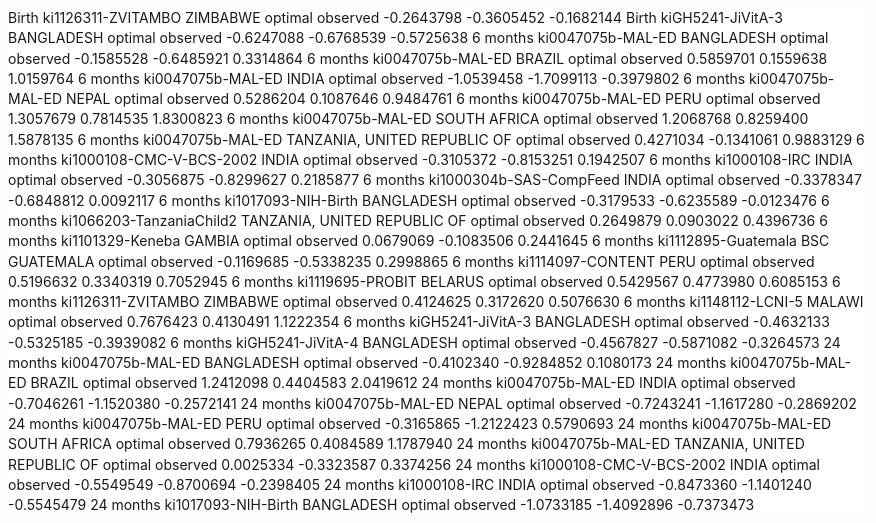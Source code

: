 Birth       ki1126311-ZVITAMBO         ZIMBABWE                       optimal              observed          -0.2643798   -0.3605452   -0.1682144
Birth       kiGH5241-JiVitA-3          BANGLADESH                     optimal              observed          -0.6247088   -0.6768539   -0.5725638
6 months    ki0047075b-MAL-ED          BANGLADESH                     optimal              observed          -0.1585528   -0.6485921    0.3314864
6 months    ki0047075b-MAL-ED          BRAZIL                         optimal              observed           0.5859701    0.1559638    1.0159764
6 months    ki0047075b-MAL-ED          INDIA                          optimal              observed          -1.0539458   -1.7099113   -0.3979802
6 months    ki0047075b-MAL-ED          NEPAL                          optimal              observed           0.5286204    0.1087646    0.9484761
6 months    ki0047075b-MAL-ED          PERU                           optimal              observed           1.3057679    0.7814535    1.8300823
6 months    ki0047075b-MAL-ED          SOUTH AFRICA                   optimal              observed           1.2068768    0.8259400    1.5878135
6 months    ki0047075b-MAL-ED          TANZANIA, UNITED REPUBLIC OF   optimal              observed           0.4271034   -0.1341061    0.9883129
6 months    ki1000108-CMC-V-BCS-2002   INDIA                          optimal              observed          -0.3105372   -0.8153251    0.1942507
6 months    ki1000108-IRC              INDIA                          optimal              observed          -0.3056875   -0.8299627    0.2185877
6 months    ki1000304b-SAS-CompFeed    INDIA                          optimal              observed          -0.3378347   -0.6848812    0.0092117
6 months    ki1017093-NIH-Birth        BANGLADESH                     optimal              observed          -0.3179533   -0.6235589   -0.0123476
6 months    ki1066203-TanzaniaChild2   TANZANIA, UNITED REPUBLIC OF   optimal              observed           0.2649879    0.0903022    0.4396736
6 months    ki1101329-Keneba           GAMBIA                         optimal              observed           0.0679069   -0.1083506    0.2441645
6 months    ki1112895-Guatemala BSC    GUATEMALA                      optimal              observed          -0.1169685   -0.5338235    0.2998865
6 months    ki1114097-CONTENT          PERU                           optimal              observed           0.5196632    0.3340319    0.7052945
6 months    ki1119695-PROBIT           BELARUS                        optimal              observed           0.5429567    0.4773980    0.6085153
6 months    ki1126311-ZVITAMBO         ZIMBABWE                       optimal              observed           0.4124625    0.3172620    0.5076630
6 months    ki1148112-LCNI-5           MALAWI                         optimal              observed           0.7676423    0.4130491    1.1222354
6 months    kiGH5241-JiVitA-3          BANGLADESH                     optimal              observed          -0.4632133   -0.5325185   -0.3939082
6 months    kiGH5241-JiVitA-4          BANGLADESH                     optimal              observed          -0.4567827   -0.5871082   -0.3264573
24 months   ki0047075b-MAL-ED          BANGLADESH                     optimal              observed          -0.4102340   -0.9284852    0.1080173
24 months   ki0047075b-MAL-ED          BRAZIL                         optimal              observed           1.2412098    0.4404583    2.0419612
24 months   ki0047075b-MAL-ED          INDIA                          optimal              observed          -0.7046261   -1.1520380   -0.2572141
24 months   ki0047075b-MAL-ED          NEPAL                          optimal              observed          -0.7243241   -1.1617280   -0.2869202
24 months   ki0047075b-MAL-ED          PERU                           optimal              observed          -0.3165865   -1.2122423    0.5790693
24 months   ki0047075b-MAL-ED          SOUTH AFRICA                   optimal              observed           0.7936265    0.4084589    1.1787940
24 months   ki0047075b-MAL-ED          TANZANIA, UNITED REPUBLIC OF   optimal              observed           0.0025334   -0.3323587    0.3374256
24 months   ki1000108-CMC-V-BCS-2002   INDIA                          optimal              observed          -0.5549549   -0.8700694   -0.2398405
24 months   ki1000108-IRC              INDIA                          optimal              observed          -0.8473360   -1.1401240   -0.5545479
24 months   ki1017093-NIH-Birth        BANGLADESH                     optimal              observed          -1.0733185   -1.4092896   -0.7373473